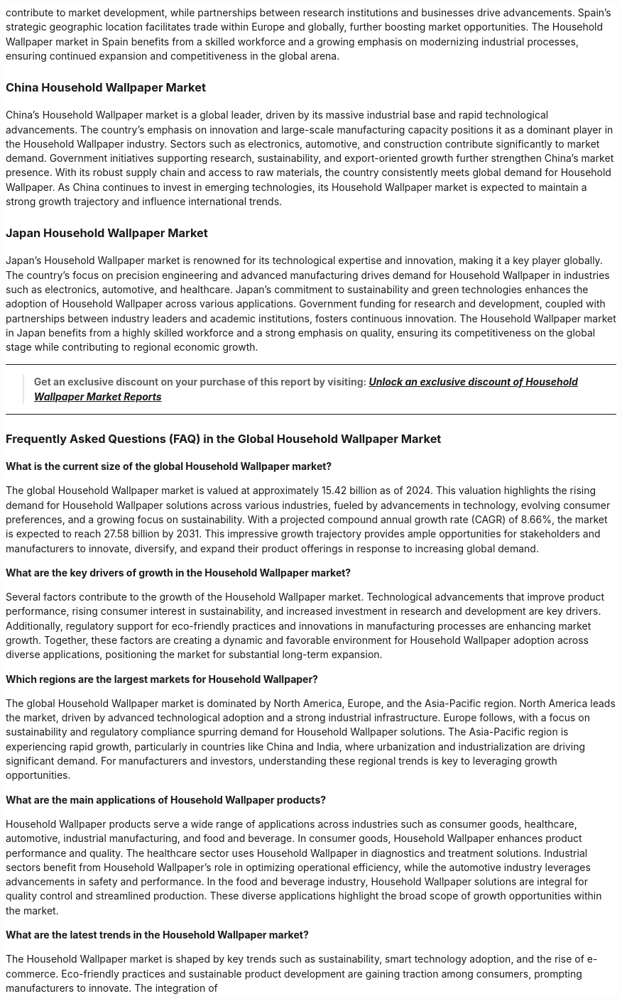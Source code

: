 contribute to market development, while partnerships between research institutions and businesses drive advancements. Spain&rsquo;s strategic geographic location facilitates trade within Europe and globally, further boosting market opportunities. The Household Wallpaper market in Spain benefits from a skilled workforce and a growing emphasis on modernizing industrial processes, ensuring continued expansion and competitiveness in the global arena.</p><h3>China Household Wallpaper Market</h3><p>China&rsquo;s Household Wallpaper market is a global leader, driven by its massive industrial base and rapid technological advancements. The country&rsquo;s emphasis on innovation and large-scale manufacturing capacity positions it as a dominant player in the Household Wallpaper industry. Sectors such as electronics, automotive, and construction contribute significantly to market demand. Government initiatives supporting research, sustainability, and export-oriented growth further strengthen China&rsquo;s market presence. With its robust supply chain and access to raw materials, the country consistently meets global demand for Household Wallpaper. As China continues to invest in emerging technologies, its Household Wallpaper market is expected to maintain a strong growth trajectory and influence international trends.</p><h3>Japan Household Wallpaper Market</h3><p>Japan&rsquo;s Household Wallpaper market is renowned for its technological expertise and innovation, making it a key player globally. The country&rsquo;s focus on precision engineering and advanced manufacturing drives demand for Household Wallpaper in industries such as electronics, automotive, and healthcare. Japan&rsquo;s commitment to sustainability and green technologies enhances the adoption of Household Wallpaper across various applications. Government funding for research and development, coupled with partnerships between industry leaders and academic institutions, fosters continuous innovation. The Household Wallpaper market in Japan benefits from a highly skilled workforce and a strong emphasis on quality, ensuring its competitiveness on the global stage while contributing to regional economic growth.</p><hr /><blockquote><p><strong>Get an exclusive discount on your purchase of this report by visiting: <em><a href="://marketresearchpulse.com/ask-for-discount/33291?utm_source=Github&amp;utm_medium=027">Unlock an exclusive discount of Household Wallpaper Market Reports</a></em>&nbsp;</strong></p></blockquote><hr /><h3>Frequently Asked Questions (FAQ) in the Global Household Wallpaper Market</h3><p><strong>What is the current size of the global Household Wallpaper market?</strong></p><p>The global Household Wallpaper market is valued at approximately 15.42 billion as of 2024. This valuation highlights the rising demand for Household Wallpaper solutions across various industries, fueled by advancements in technology, evolving consumer preferences, and a growing focus on sustainability. With a projected compound annual growth rate (CAGR) of 8.66%, the market is expected to reach 27.58 billion by 2031. This impressive growth trajectory provides ample opportunities for stakeholders and manufacturers to innovate, diversify, and expand their product offerings in response to increasing global demand.</p><p><strong>What are the key drivers of growth in the Household Wallpaper market?</strong></p><p>Several factors contribute to the growth of the Household Wallpaper market. Technological advancements that improve product performance, rising consumer interest in sustainability, and increased investment in research and development are key drivers. Additionally, regulatory support for eco-friendly practices and innovations in manufacturing processes are enhancing market growth. Together, these factors are creating a dynamic and favorable environment for Household Wallpaper adoption across diverse applications, positioning the market for substantial long-term expansion.</p><p><strong>Which regions are the largest markets for Household Wallpaper?</strong></p><p>The global Household Wallpaper market is dominated by North America, Europe, and the Asia-Pacific region. North America leads the market, driven by advanced technological adoption and a strong industrial infrastructure. Europe follows, with a focus on sustainability and regulatory compliance spurring demand for Household Wallpaper solutions. The Asia-Pacific region is experiencing rapid growth, particularly in countries like China and India, where urbanization and industrialization are driving significant demand. For manufacturers and investors, understanding these regional trends is key to leveraging growth opportunities.</p><p><strong>What are the main applications of Household Wallpaper products?</strong></p><p>Household Wallpaper products serve a wide range of applications across industries such as consumer goods, healthcare, automotive, industrial manufacturing, and food and beverage. In consumer goods, Household Wallpaper enhances product performance and quality. The healthcare sector uses Household Wallpaper in diagnostics and treatment solutions. Industrial sectors benefit from Household Wallpaper&rsquo;s role in optimizing operational efficiency, while the automotive industry leverages advancements in safety and performance. In the food and beverage industry, Household Wallpaper solutions are integral for quality control and streamlined production. These diverse applications highlight the broad scope of growth opportunities within the market.</p><p><strong>What are the latest trends in the Household Wallpaper market?</strong></p><p>The Household Wallpaper market is shaped by key trends such as sustainability, smart technology adoption, and the rise of e-commerce. Eco-friendly practices and sustainable product development are gaining traction among consumers, prompting manufacturers to innovate. The integration of